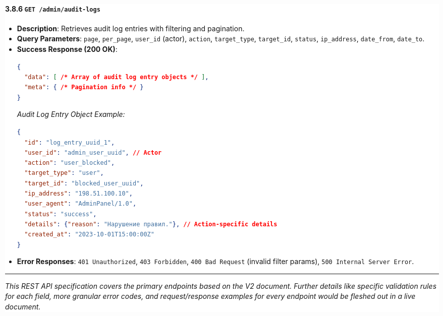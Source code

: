 #### 3.8.6 `GET /admin/audit-logs`
*   **Description**: Retrieves audit log entries with filtering and pagination.
*   **Query Parameters**: `page`, `per_page`, `user_id` (actor), `action`, `target_type`, `target_id`, `status`, `ip_address`, `date_from`, `date_to`.
*   **Success Response (200 OK)**:
    ```json
    {
      "data": [ /* Array of audit log entry objects */ ],
      "meta": { /* Pagination info */ }
    }
    ```
    *Audit Log Entry Object Example:*
    ```json
    {
      "id": "log_entry_uuid_1",
      "user_id": "admin_user_uuid", // Actor
      "action": "user_blocked",
      "target_type": "user",
      "target_id": "blocked_user_uuid",
      "ip_address": "198.51.100.10",
      "user_agent": "AdminPanel/1.0",
      "status": "success",
      "details": {"reason": "Нарушение правил."}, // Action-specific details
      "created_at": "2023-10-01T15:00:00Z"
    }
    ```
*   **Error Responses**: `401 Unauthorized`, `403 Forbidden`, `400 Bad Request` (invalid filter params), `500 Internal Server Error`.

---
*This REST API specification covers the primary endpoints based on the V2 document. Further details like specific validation rules for each field, more granular error codes, and request/response examples for every endpoint would be fleshed out in a live document.*
